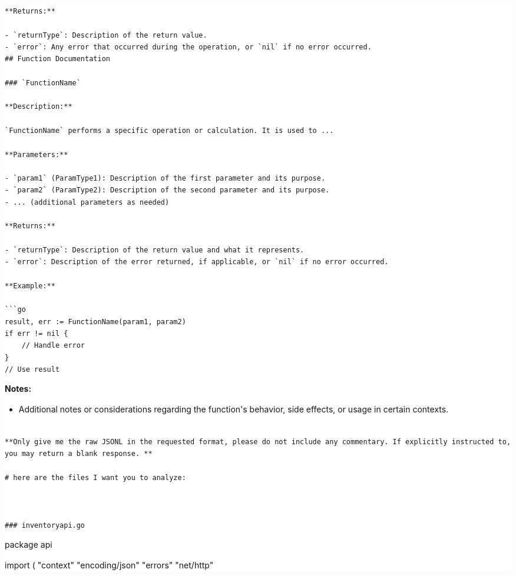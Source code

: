 ```
**Returns:**

- `returnType`: Description of the return value.
- `error`: Any error that occurred during the operation, or `nil` if no error occurred.
## Function Documentation

### `FunctionName`

**Description:**

`FunctionName` performs a specific operation or calculation. It is used to ...

**Parameters:**

- `param1` (ParamType1): Description of the first parameter and its purpose.
- `param2` (ParamType2): Description of the second parameter and its purpose.
- ... (additional parameters as needed)

**Returns:**

- `returnType`: Description of the return value and what it represents.
- `error`: Description of the error returned, if applicable, or `nil` if no error occurred.

**Example:**

```go
result, err := FunctionName(param1, param2)
if err != nil {
    // Handle error
}
// Use result
```

**Notes:**

- Additional notes or considerations regarding the function's behavior, side effects, or usage in certain contexts.
```

**Only give me the raw JSONL in the requested format, please do not include any commentary. If explicitly instructed to, you may return a blank response. **

# here are the files I want you to analyze:



### inventoryapi.go
```
package api

import (
	"context"
	"encoding/json"
	"errors"
	"net/http"
